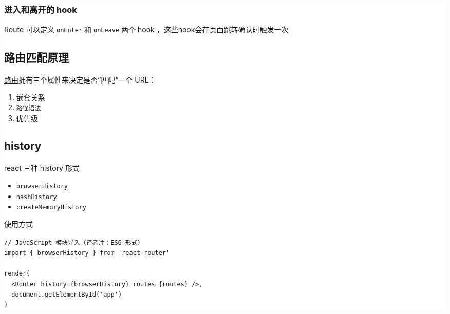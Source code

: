 

### 进入和离开的 hook

[Route](https://react-guide.github.io/react-router-cn/docs/guides/basics/docs/Glossary.md#route) 可以定义 [`onEnter`](https://react-guide.github.io/react-router-cn/docs/guides/basics/docs/Glossary.md#enterhook) 和 [`onLeave`](https://react-guide.github.io/react-router-cn/docs/guides/basics/docs/Glossary.md#leavehook) 两个 hook ，这些hook会在页面跳转[确认](https://react-guide.github.io/react-router-cn/docs/guides/basics/docs/guides/advanced/ConfirmingNavigation.md)时触发一次







## 路由匹配原理



[路由](https://react-guide.github.io/react-router-cn/docs/guides/basics/docs/Glossary.md#route)拥有三个属性来决定是否“匹配“一个 URL：

1. [嵌套关系](https://react-guide.github.io/react-router-cn/docs/guides/basics/RouteMatching.html#nesting) 
2. [`路径语法`](https://react-guide.github.io/react-router-cn/docs/guides/basics/RouteMatching.html#path-syntax)
3. [优先级](https://react-guide.github.io/react-router-cn/docs/guides/basics/RouteMatching.html#precedence)





## history



react 三种 history 形式

- [`browserHistory`](https://react-guide.github.io/react-router-cn/docs/guides/basics/Histories.html#browserHistory)
- [`hashHistory`](https://react-guide.github.io/react-router-cn/docs/guides/basics/Histories.html#hashHistory)
- [`createMemoryHistory`](https://react-guide.github.io/react-router-cn/docs/guides/basics/Histories.html#creatememoryhistory)



使用方式

```
// JavaScript 模块导入（译者注：ES6 形式）
import { browserHistory } from 'react-router'

render(
  <Router history={browserHistory} routes={routes} />,
  document.getElementById('app')
)
```
